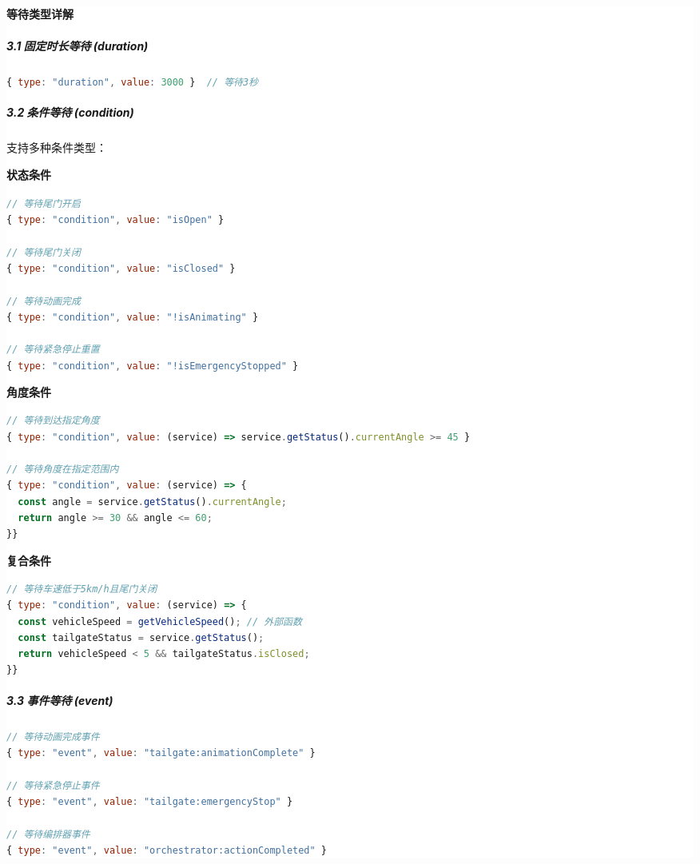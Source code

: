 #### 等待类型详解

##### 3.1 固定时长等待 (duration)
```javascript
{ type: "duration", value: 3000 }  // 等待3秒
```

##### 3.2 条件等待 (condition)
支持多种条件类型：

**状态条件**
```javascript
// 等待尾门开启
{ type: "condition", value: "isOpen" }

// 等待尾门关闭
{ type: "condition", value: "isClosed" }

// 等待动画完成
{ type: "condition", value: "!isAnimating" }

// 等待紧急停止重置
{ type: "condition", value: "!isEmergencyStopped" }
```

**角度条件**
```javascript
// 等待到达指定角度
{ type: "condition", value: (service) => service.getStatus().currentAngle >= 45 }

// 等待角度在指定范围内
{ type: "condition", value: (service) => {
  const angle = service.getStatus().currentAngle;
  return angle >= 30 && angle <= 60;
}}
```

**复合条件**
```javascript
// 等待车速低于5km/h且尾门关闭
{ type: "condition", value: (service) => {
  const vehicleSpeed = getVehicleSpeed(); // 外部函数
  const tailgateStatus = service.getStatus();
  return vehicleSpeed < 5 && tailgateStatus.isClosed;
}}
```

##### 3.3 事件等待 (event)
```javascript
// 等待动画完成事件
{ type: "event", value: "tailgate:animationComplete" }

// 等待紧急停止事件
{ type: "event", value: "tailgate:emergencyStop" }

// 等待编排器事件
{ type: "event", value: "orchestrator:actionCompleted" }
```
